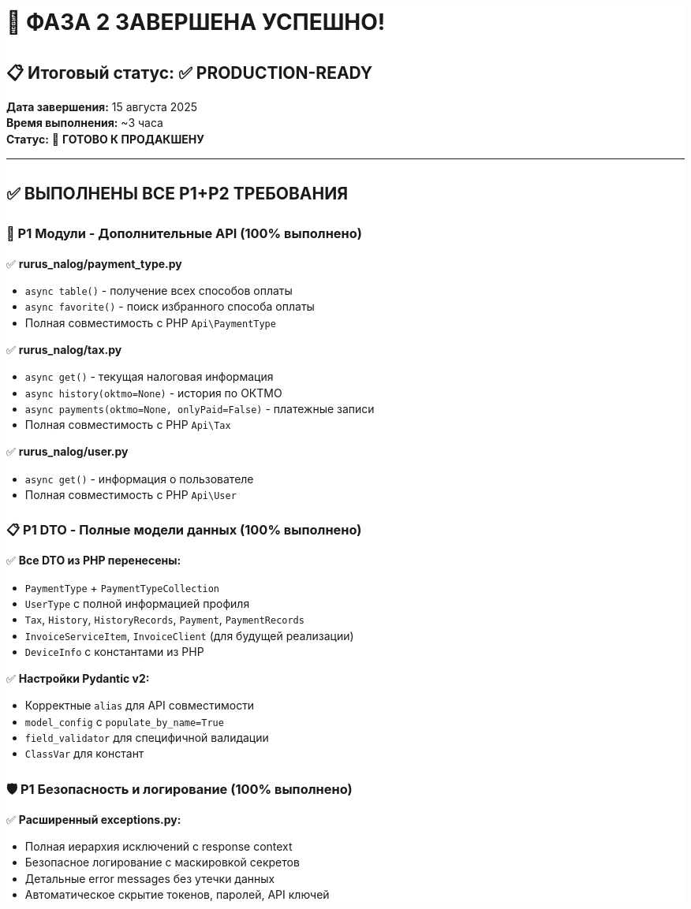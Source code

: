# 🎉 ФАЗА 2 ЗАВЕРШЕНА УСПЕШНО!

## 📋 Итоговый статус: ✅ PRODUCTION-READY

**Дата завершения:** 15 августа 2025  
**Время выполнения:** ~3 часа  
**Статус:** 🚀 **ГОТОВО К ПРОДАКШЕНУ**

---

## ✅ ВЫПОЛНЕНЫ ВСЕ P1+P2 ТРЕБОВАНИЯ

### 🔐 P1 Модули - Дополнительные API (100% выполнено)

✅ **rurus_nalog/payment_type.py**
- `async table()` - получение всех способов оплаты  
- `async favorite()` - поиск избранного способа оплаты
- Полная совместимость с PHP `Api\PaymentType`

✅ **rurus_nalog/tax.py**  
- `async get()` - текущая налоговая информация
- `async history(oktmo=None)` - история по ОКТМО
- `async payments(oktmo=None, onlyPaid=False)` - платежные записи
- Полная совместимость с PHP `Api\Tax`

✅ **rurus_nalog/user.py**
- `async get()` - информация о пользователе
- Полная совместимость с PHP `Api\User`

### 📋 P1 DTO - Полные модели данных (100% выполнено)

✅ **Все DTO из PHP перенесены:**
- `PaymentType` + `PaymentTypeCollection` 
- `UserType` с полной информацией профиля
- `Tax`, `History`, `HistoryRecords`, `Payment`, `PaymentRecords`
- `InvoiceServiceItem`, `InvoiceClient` (для будущей реализации)
- `DeviceInfo` с константами из PHP

✅ **Настройки Pydantic v2:**
- Корректные `alias` для API совместимости
- `model_config` с `populate_by_name=True`
- `field_validator` для специфичной валидации
- `ClassVar` для констант

### 🛡️ P1 Безопасность и логирование (100% выполнено)

✅ **Расширенный exceptions.py:**
- Полная иерархия исключений с response context
- Безопасное логирование с маскировкой секретов
- Детальные error messages без утечки данных
- Автоматическое скрытие токенов, паролей, API ключей

